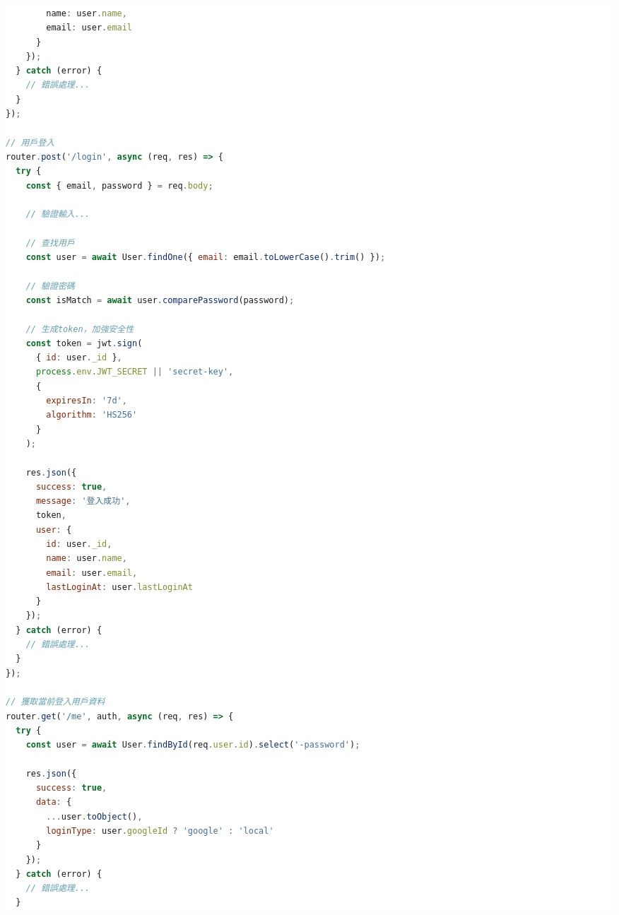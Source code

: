 ```javascript
        name: user.name,
        email: user.email
      }
    });
  } catch (error) {
    // 錯誤處理...
  }
});

// 用戶登入
router.post('/login', async (req, res) => {
  try {
    const { email, password } = req.body;
    
    // 驗證輸入...
    
    // 查找用戶
    const user = await User.findOne({ email: email.toLowerCase().trim() });
    
    // 驗證密碼
    const isMatch = await user.comparePassword(password);
    
    // 生成token，加強安全性
    const token = jwt.sign(
      { id: user._id },
      process.env.JWT_SECRET || 'secret-key',
      { 
        expiresIn: '7d',
        algorithm: 'HS256'
      }
    );
    
    res.json({
      success: true,
      message: '登入成功',
      token,
      user: {
        id: user._id,
        name: user.name,
        email: user.email,
        lastLoginAt: user.lastLoginAt
      }
    });
  } catch (error) {
    // 錯誤處理...
  }
});

// 獲取當前登入用戶資料
router.get('/me', auth, async (req, res) => {
  try {
    const user = await User.findById(req.user.id).select('-password');
    
    res.json({
      success: true,
      data: {
        ...user.toObject(),
        loginType: user.googleId ? 'google' : 'local'
      }
    });
  } catch (error) {
    // 錯誤處理...
  }
```